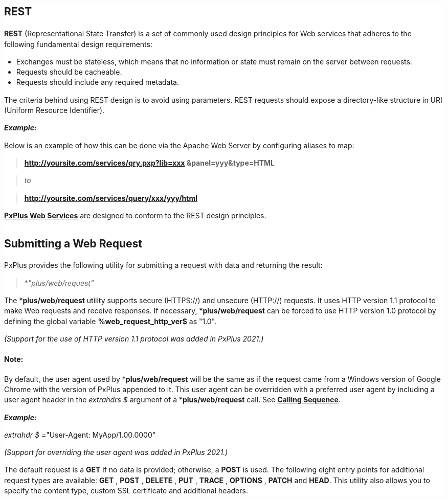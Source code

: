 ##  REST

**REST** (Representational State Transfer) is a set of commonly used design principles for Web services that adheres to the following fundamental design requirements:

  * Exchanges must be stateless, which means that no information or state must remain on the server between requests.
  * Requests should be cacheable.
  * Requests should include any required metadata.



The criteria behind using REST design is to avoid using parameters. REST requests should expose a directory-like structure in URI (Uniform Resource Identifier).

**_Example:_**

Below is an example of how this can be done via the Apache Web Server by configuring aliases to map:

> **http://yoursite.com/services/qry.pxp?lib=xxx &panel=yyy&type=HTML**

> _to_

> **http://yoursite.com/services/query/xxx/yyy/html**

**[PxPlus Web Services](../PxPlus%20Web%20Services.md)** are designed to conform to the REST design principles.

##  Submitting a Web Request

PxPlus provides the following utility for submitting a request with data and returning the result:

> **"*plus/web/request"**

The ***plus/web/request** utility supports secure (HTTPS://) and unsecure (HTTP://) requests. It uses HTTP version 1.1 protocol to make Web requests and receive responses. If necessary, ***plus/web/request** can be forced to use HTTP version 1.0 protocol by defining the global variable **%web_request_http_ver$** as "1.0".

_(Support for the use of HTTP version 1.1 protocol was added in PxPlus 2021.)_

#### **Note:**  
By default, the user agent used by ***plus/web/request** will be the same as if the request came from a Windows version of Google Chrome with the version of PxPlus appended to it. This user agent can be overridden with a preferred user agent by including a user agent header in the _extrahdrs_ _$_ argument of a ***plus/web/request** call. See **[Calling Sequence](Overview.htm#call)**.  
  
**_Example:_**  
  
_extrahdr_ _$_ ="User-Agent: MyApp/1.00.0000"  
  
_(Support for overriding the user agent was added in PxPlus 2021.)_

The default request is a **GET** if no data is provided; otherwise, a **POST** is used. The following eight entry points for additional request types are available: **GET** , **POST** , **DELETE** , **PUT** , **TRACE** , **OPTIONS** , **PATCH** and **HEAD**. This utility also allows you to specify the content type, custom SSL certificate and additional headers.

